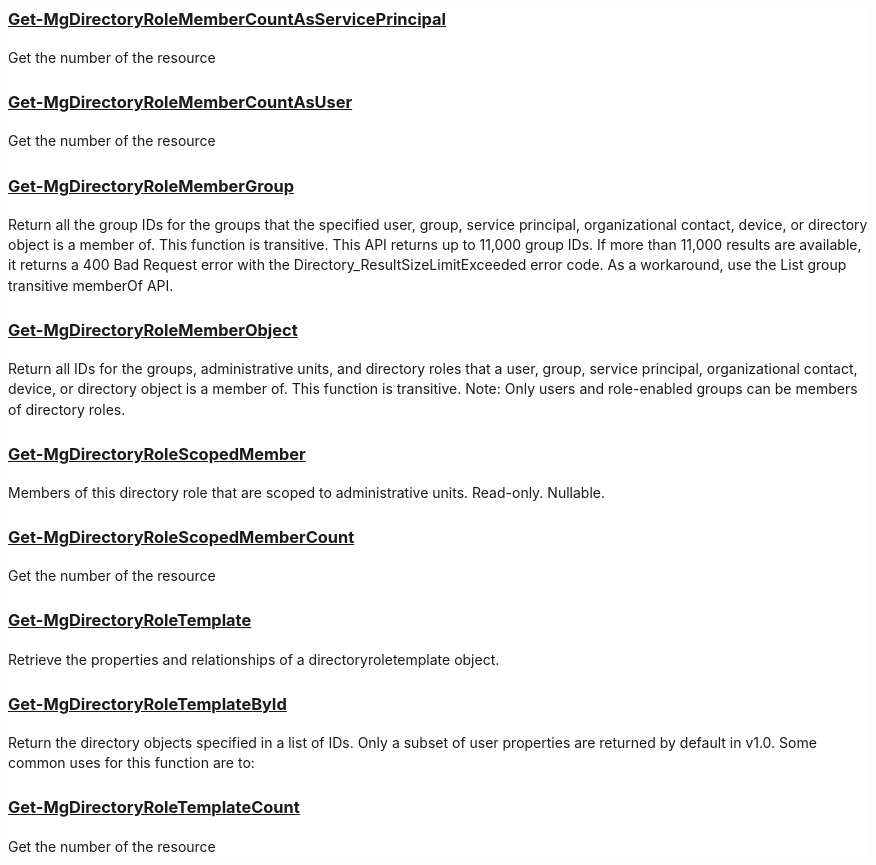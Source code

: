 ### [Get-MgDirectoryRoleMemberCountAsServicePrincipal](Get-MgDirectoryRoleMemberCountAsServicePrincipal.md)
Get the number of the resource

### [Get-MgDirectoryRoleMemberCountAsUser](Get-MgDirectoryRoleMemberCountAsUser.md)
Get the number of the resource

### [Get-MgDirectoryRoleMemberGroup](Get-MgDirectoryRoleMemberGroup.md)
Return all the group IDs for the groups that the specified user, group, service principal, organizational contact, device, or directory object is a member of.
This function is transitive.
This API returns up to 11,000 group IDs.
If more than 11,000 results are available, it returns a 400 Bad Request error with the Directory_ResultSizeLimitExceeded error code.
As a workaround, use the List group transitive memberOf API.

### [Get-MgDirectoryRoleMemberObject](Get-MgDirectoryRoleMemberObject.md)
Return all IDs for the groups, administrative units, and directory roles that a user, group, service principal, organizational contact, device, or directory object is a member of.
This function is transitive.
Note: Only users and role-enabled groups can be members of directory roles.

### [Get-MgDirectoryRoleScopedMember](Get-MgDirectoryRoleScopedMember.md)
Members of this directory role that are scoped to administrative units.
Read-only.
Nullable.

### [Get-MgDirectoryRoleScopedMemberCount](Get-MgDirectoryRoleScopedMemberCount.md)
Get the number of the resource

### [Get-MgDirectoryRoleTemplate](Get-MgDirectoryRoleTemplate.md)
Retrieve the properties and relationships of a directoryroletemplate object.

### [Get-MgDirectoryRoleTemplateById](Get-MgDirectoryRoleTemplateById.md)
Return the directory objects specified in a list of IDs.
Only a subset of user properties are returned by default in v1.0.
Some common uses for this function are to:

### [Get-MgDirectoryRoleTemplateCount](Get-MgDirectoryRoleTemplateCount.md)
Get the number of the resource
